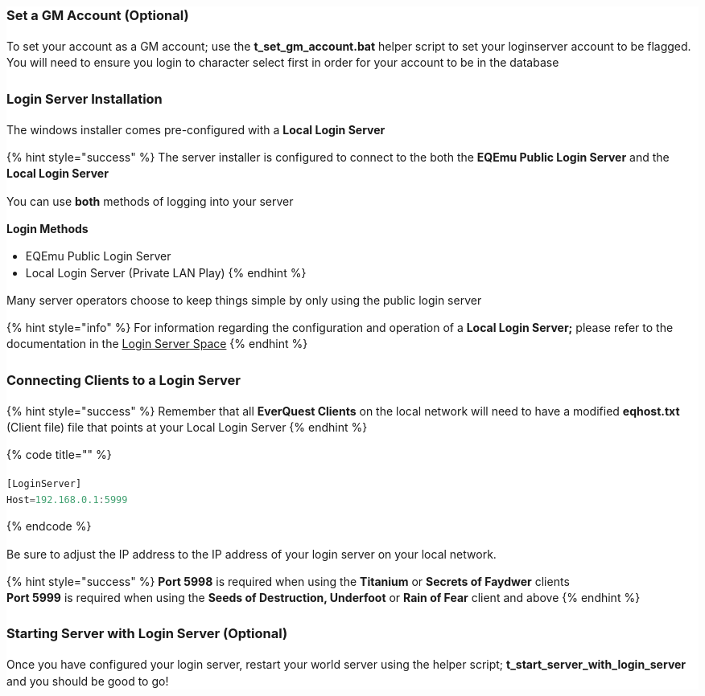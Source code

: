 ### Set a GM Account (Optional)

To set your account as a GM account; use the **t\_set\_gm\_account.bat** helper script to set your loginserver account to be flagged. You will need to ensure you login to character select first in order for your account to be in the database

### Login Server Installation

The windows installer comes pre-configured with a **Local Login Server**&#x20;

{% hint style="success" %}
The server installer is configured to connect to the both the **EQEmu Public Login Server** and the **Local Login Server**

You can use **both** methods of logging into your server

**Login Methods**

* EQEmu Public Login Server
* Local Login Server (Private LAN Play)
{% endhint %}

Many server operators choose to keep things simple by only using the public login server

{% hint style="info" %}
For information regarding the configuration and operation of a **Local Login Server;** please refer to the documentation in the [Login Server Space](https://eqemu.gitbook.io/eqemulator-loginserver/loginserver/configuration)
{% endhint %}

### Connecting Clients to a Login Server

{% hint style="success" %}
Remember that all **EverQuest Clients** on the local network will need to have a modified **eqhost.txt** (Client file) file that points at your Local Login Server
{% endhint %}

{% code title="" %}
```javascript
[LoginServer]
Host=192.168.0.1:5999
```
{% endcode %}

Be sure to adjust the IP address to the IP address of your login server on your local network.

{% hint style="success" %}
**Port 5998** is required when using the **Titanium** or **Secrets of Faydwer** clients\
**Port 5999** is required when using the **Seeds of Destruction, Underfoot** or **Rain of Fear** client and above
{% endhint %}

### Starting Server with Login Server (Optional)

Once you have configured your login server, restart your world server using the helper script; **t\_start\_server\_with\_login\_server** and you should be good to go!
